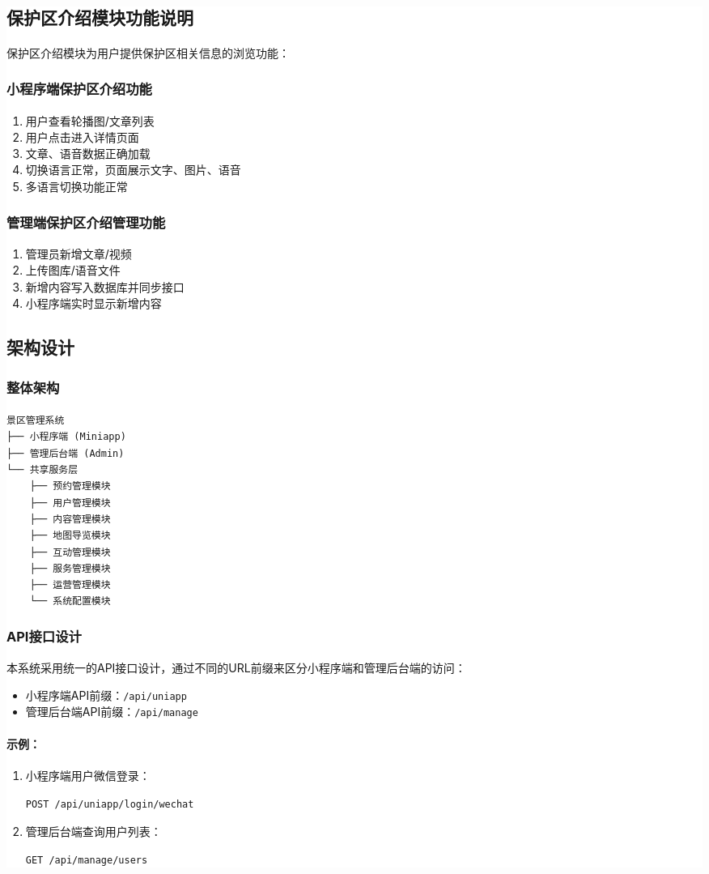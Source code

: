 ## 保护区介绍模块功能说明

保护区介绍模块为用户提供保护区相关信息的浏览功能：

### 小程序端保护区介绍功能
1. 用户查看轮播图/文章列表
2. 用户点击进入详情页面
3. 文章、语音数据正确加载
4. 切换语言正常，页面展示文字、图片、语音
5. 多语言切换功能正常

### 管理端保护区介绍管理功能
1. 管理员新增文章/视频
2. 上传图库/语音文件
3. 新增内容写入数据库并同步接口
4. 小程序端实时显示新增内容


## 架构设计

### 整体架构
```
景区管理系统
├── 小程序端 (Miniapp)
├── 管理后台端 (Admin)
└── 共享服务层
    ├── 预约管理模块
    ├── 用户管理模块
    ├── 内容管理模块
    ├── 地图导览模块
    ├── 互动管理模块
    ├── 服务管理模块
    ├── 运营管理模块
    └── 系统配置模块
```

### API接口设计

本系统采用统一的API接口设计，通过不同的URL前缀来区分小程序端和管理后台端的访问：

- 小程序端API前缀：`/api/uniapp`
- 管理后台端API前缀：`/api/manage`

#### 示例：

1. 小程序端用户微信登录：
   ```
   POST /api/uniapp/login/wechat
   ```

2. 管理后台端查询用户列表：
   ```
   GET /api/manage/users
   ```
